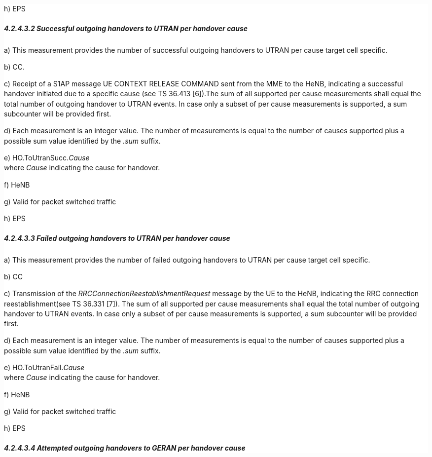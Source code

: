 h)  EPS

##### 4.2.4.3.2 Successful outgoing handovers to UTRAN per handover cause 

a)  This measurement provides the number of successful outgoing
    handovers to UTRAN per cause target cell specific.

b)  CC\.

c)  Receipt of a S1AP message UE CONTEXT RELEASE COMMAND sent from the
    MME to the HeNB, indicating a successful handover initiated due to a
    specific cause (see TS 36.413 \[6\]).The sum of all supported per
    cause measurements shall equal the total number of outgoing handover
    to UTRAN events. In case only a subset of per cause measurements is
    supported, a sum subcounter will be provided first.

d)  Each measurement is an integer value. The number of measurements is
    equal to the number of causes supported plus a possible sum value
    identified by the *.sum* suffix.

e)  HO.ToUtranSucc.*Cause\
    w*here *Cause* indicating the cause for handover.

f)  HeNB

g)  Valid for packet switched traffic

h)  EPS

##### 4.2.4.3.3 Failed outgoing handovers to UTRAN per handover cause 

a)  This measurement provides the number of failed outgoing handovers to
    UTRAN per cause target cell specific.

b)  CC

c)  Transmission of the *RRCConnectionReestablishmentRequest* message by
    the UE to the HeNB, indicating the RRC connection
    reestablishment(see TS 36.331 \[7\]). The sum of all supported per
    cause measurements shall equal the total number of outgoing handover
    to UTRAN events. In case only a subset of per cause measurements is
    supported, a sum subcounter will be provided first.

d)  Each measurement is an integer value. The number of measurements is
    equal to the number of causes supported plus a possible sum value
    identified by the *.sum* suffix.

e)  HO.ToUtranFail.*Cause\
    w*here *Cause* indicating the cause for handover.

f)  HeNB

g)  Valid for packet switched traffic

h)  EPS

##### 4.2.4.3.4 Attempted outgoing handovers to GERAN per handover cause 
